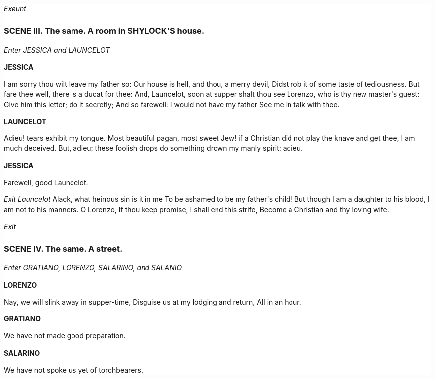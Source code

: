 *Exeunt*

### SCENE III. The same. A room in SHYLOCK'S house.

*Enter JESSICA and LAUNCELOT*

**JESSICA**

I am sorry thou wilt leave my father so:
Our house is hell, and thou, a merry devil,
Didst rob it of some taste of tediousness.
But fare thee well, there is a ducat for thee:
And, Launcelot, soon at supper shalt thou see
Lorenzo, who is thy new master's guest:
Give him this letter; do it secretly;
And so farewell: I would not have my father
See me in talk with thee.

**LAUNCELOT**

Adieu! tears exhibit my tongue. Most beautiful
pagan, most sweet Jew! if a Christian did not play
the knave and get thee, I am much deceived. But,
adieu: these foolish drops do something drown my
manly spirit: adieu.

**JESSICA**

Farewell, good Launcelot.

*Exit Launcelot*
Alack, what heinous sin is it in me
To be ashamed to be my father's child!
But though I am a daughter to his blood,
I am not to his manners. O Lorenzo,
If thou keep promise, I shall end this strife,
Become a Christian and thy loving wife.

*Exit*

### SCENE IV. The same. A street.

*Enter GRATIANO, LORENZO, SALARINO, and SALANIO*

**LORENZO**

Nay, we will slink away in supper-time,
Disguise us at my lodging and return,
All in an hour.

**GRATIANO**

We have not made good preparation.

**SALARINO**

We have not spoke us yet of torchbearers.
